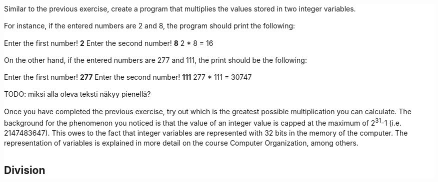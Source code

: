 </sample-output>

</programming-exercise>




<programming-exercise name="Multiplication and the formula" tmcname='osa01-Osa01_20.KertolaskuJaKaava'>




Similar to the previous exercise, create a program that multiplies the values stored in two integer variables.



For instance, if the entered numbers are 2 and 8, the program should print the following:



<sample-output>

Enter the first number!
**2**
Enter the second number!
**8**
2 * 8 = 16

</sample-output>



On the other hand, if the entered numbers are 277 and 111, the print should be the following:



<sample-output>

Enter the first number!
**277**
Enter the second number!
**111**
277 * 111 = 30747

</sample-output>

</programming-exercise>

TODO: miksi alla oleva teksti näkyy pienellä?



Once you have completed the previous exercise, try out which is the greatest possible multiplication you can calculate. The background for the phenomenon you noticed is that the value of an integer value is capped at the maximum of 2<sup>31</sup>-1 (i.e. 2147483647). This owes to the fact that integer variables are represented with 32 bits in the memory of the computer. The representation of variables is explained in more detail on the course Computer Organization, among others.




## Division

